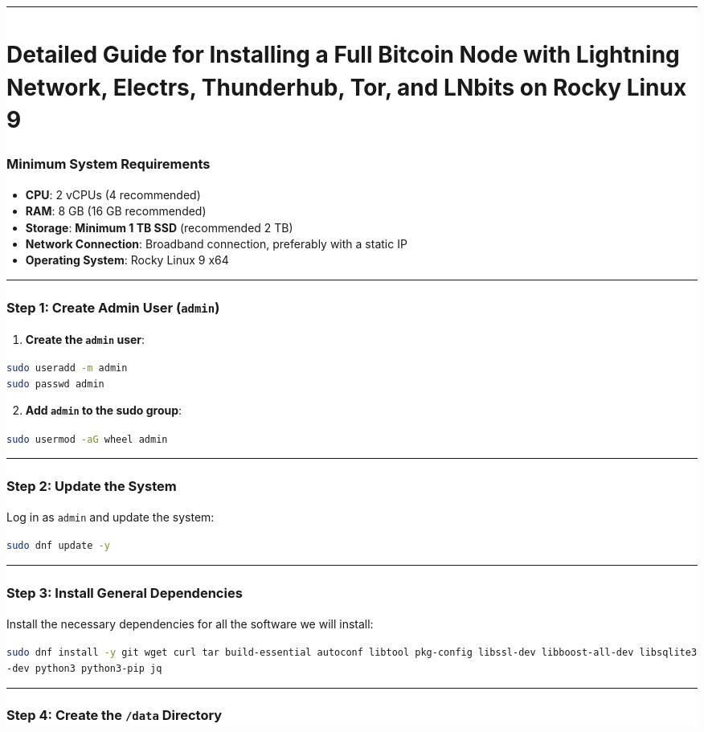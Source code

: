 
---

# Detailed Guide for Installing a Full Bitcoin Node with Lightning Network, Electrs, Thunderhub, Tor, and LNbits on Rocky Linux 9

### Minimum System Requirements

- **CPU**: 2 vCPUs (4 recommended)
- **RAM**: 8 GB (16 GB recommended)
- **Storage**: **Minimum 1 TB SSD** (recommended 2 TB)
- **Network Connection**: Broadband connection, preferably with a static IP
- **Operating System**: Rocky Linux 9 x64

---

### Step 1: Create Admin User (`admin`)

1. **Create the `admin` user**:

```bash
sudo useradd -m admin
sudo passwd admin
```

2. **Add `admin` to the sudo group**:

```bash
sudo usermod -aG wheel admin
```

---

### Step 2: Update the System

Log in as `admin` and update the system:

```bash
sudo dnf update -y
```

---

### Step 3: Install General Dependencies

Install the necessary dependencies for all the software we will install:

```bash
sudo dnf install -y git wget curl tar build-essential autoconf libtool pkg-config libssl-dev libboost-all-dev libsqlite3-dev python3 python3-pip jq
```

---

### Step 4: Create the `/data` Directory
